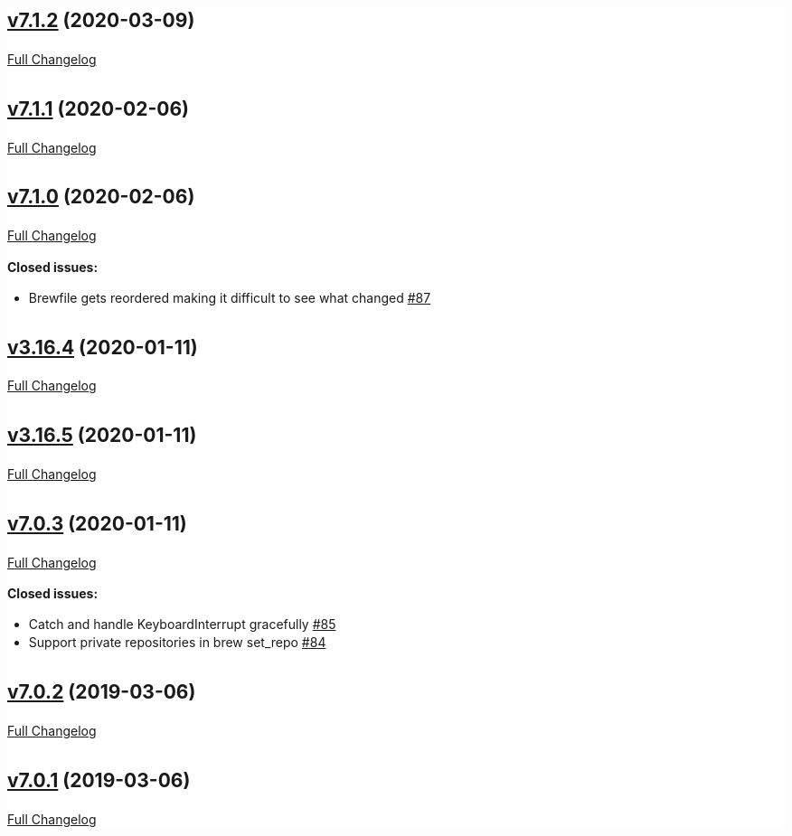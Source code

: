 ## [v7.1.2](https://github.com/rcmdnk/homebrew-file/tree/v7.1.2) (2020-03-09)

[Full Changelog](https://github.com/rcmdnk/homebrew-file/compare/v7.1.1...v7.1.2)

## [v7.1.1](https://github.com/rcmdnk/homebrew-file/tree/v7.1.1) (2020-02-06)

[Full Changelog](https://github.com/rcmdnk/homebrew-file/compare/v7.1.0...v7.1.1)

## [v7.1.0](https://github.com/rcmdnk/homebrew-file/tree/v7.1.0) (2020-02-06)

[Full Changelog](https://github.com/rcmdnk/homebrew-file/compare/v3.16.4...v7.1.0)

**Closed issues:**

- Brewfile gets reordered making it difficult to see what changed [#87](https://github.com/rcmdnk/homebrew-file/issues/87)

## [v3.16.4](https://github.com/rcmdnk/homebrew-file/tree/v3.16.4) (2020-01-11)

[Full Changelog](https://github.com/rcmdnk/homebrew-file/compare/v3.16.5...v3.16.4)

## [v3.16.5](https://github.com/rcmdnk/homebrew-file/tree/v3.16.5) (2020-01-11)

[Full Changelog](https://github.com/rcmdnk/homebrew-file/compare/v7.0.3...v3.16.5)

## [v7.0.3](https://github.com/rcmdnk/homebrew-file/tree/v7.0.3) (2020-01-11)

[Full Changelog](https://github.com/rcmdnk/homebrew-file/compare/v7.0.2...v7.0.3)

**Closed issues:**

- Catch and handle KeyboardInterrupt gracefully [#85](https://github.com/rcmdnk/homebrew-file/issues/85)
- Support private repositories in brew set_repo [#84](https://github.com/rcmdnk/homebrew-file/issues/84)

## [v7.0.2](https://github.com/rcmdnk/homebrew-file/tree/v7.0.2) (2019-03-06)

[Full Changelog](https://github.com/rcmdnk/homebrew-file/compare/v7.0.1...v7.0.2)

## [v7.0.1](https://github.com/rcmdnk/homebrew-file/tree/v7.0.1) (2019-03-06)

[Full Changelog](https://github.com/rcmdnk/homebrew-file/compare/v7.0.0...v7.0.1)
